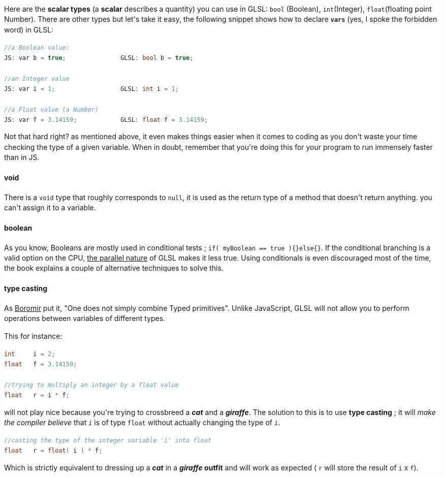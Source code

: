 Here are the **scalar types** (a **scalar** describes a quantity) you can use in GLSL: `bool` (Boolean), `int`(Integer), `float`(floating point Number).
There are other types but let's take it easy, the following snippet shows how to declare **`vars`** (yes, I spoke the forbidden word) in GLSL:
```glsl
//a Boolean value:
JS: var b = true;               GLSL: bool b = true;

//an Integer value
JS: var i = 1;                  GLSL: int i = 1;

//a Float value (a Number)
JS: var f = 3.14159;            GLSL: float f = 3.14159;
```
Not that hard right? as mentioned above, it even makes things easier when it comes to coding as you don't waste your time checking the type of a given variable.
When in doubt, remember that you're doing this for your program to run immensely faster than in JS.

#### void
There is a `void` type that roughly corresponds to `null`, it is used as the return type of a method that doesn't return anything.
you can't assign it to a variable.

#### boolean
As you know, Booleans are mostly used in conditional tests ; `if( myBoolean == true ){}else{}`.
If the conditional branching is a valid option on the CPU, [the parallel nature](http://thebookofshaders/01/) of GLSL makes it less true.
Using conditionals is even discouraged most of the time, the book explains a couple of alternative techniques to solve this.

#### type casting
As [Boromir](https://en.wikipedia.org/wiki/Boromir) put it, "One does not simply combine Typed primitives". Unlike JavaScript, GLSL will not allow you to perform operations between variables of different types.

This for instance:
```glsl
int     i = 2;
float   f = 3.14159;

//trying to multiply an integer by a float value
float   r = i * f;
```
will not play nice because you're trying to crossbreed a **_cat_** and a **_giraffe_**.
The solution to this is to use **type casting** ; it will _make the compiler believe_ that *`i`* is of type `float` without actually changing the type of *`i`*.
```glsl
//casting the type of the integer variable 'i' into float
float   r = float( i ) * f;
```

Which is strictly equivalent to dressing up a **_cat_** in a **_giraffe_ outfit** and will work as expected ( `r` will store the result of `i` x `f`).

